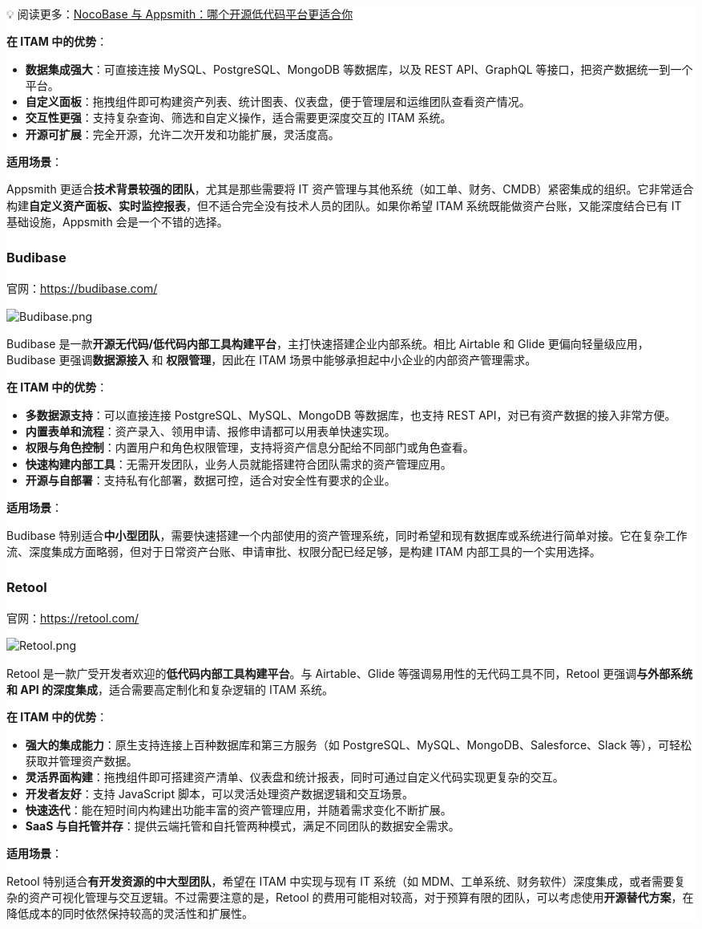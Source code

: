 💡 阅读更多：[NocoBase 与 Appsmith：哪个开源低代码平台更适合你](https://www.nocobase.com/cn/blog/nocobase-vs-appsmith)

**在 ITAM 中的优势**：

* **数据集成强大**：可直接连接 MySQL、PostgreSQL、MongoDB 等数据库，以及 REST API、GraphQL 等接口，把资产数据统一到一个平台。
* **自定义面板**：拖拽组件即可构建资产列表、统计图表、仪表盘，便于管理层和运维团队查看资产情况。
* **交互性更强**：支持复杂查询、筛选和自定义操作，适合需要更深度交互的 ITAM 系统。
* **开源可扩展**：完全开源，允许二次开发和功能扩展，灵活度高。

**适用场景**：

Appsmith 更适合**技术背景较强的团队**，尤其是那些需要将 IT 资产管理与其他系统（如工单、财务、CMDB）紧密集成的组织。它非常适合构建**自定义资产面板、实时监控报表**，但不适合完全没有技术人员的团队。如果你希望 ITAM 系统既能做资产台账，又能深度结合已有 IT 基础设施，Appsmith 会是一个不错的选择。

### Budibase

官网：https://budibase.com/

![Budibase.png](https://static-docs.nocobase.com/Budibase-5eetoz.png)

Budibase 是一款**开源无代码/低代码内部工具构建平台**，主打快速搭建企业内部系统。相比 Airtable 和 Glide 更偏向轻量级应用，Budibase 更强调**数据源接入** 和 **权限管理**，因此在 ITAM 场景中能够承担起中小企业的内部资产管理需求。

**在 ITAM 中的优势**：

* **多数据源支持**：可以直接连接 PostgreSQL、MySQL、MongoDB 等数据库，也支持 REST API，对已有资产数据的接入非常方便。
* **内置表单和流程**：资产录入、领用申请、报修申请都可以用表单快速实现。
* **权限与角色控制**：内置用户和角色权限管理，支持将资产信息分配给不同部门或角色查看。
* **快速构建内部工具**：无需开发团队，业务人员就能搭建符合团队需求的资产管理应用。
* **开源与自部署**：支持私有化部署，数据可控，适合对安全性有要求的企业。

**适用场景**：

Budibase 特别适合**中小型团队**，需要快速搭建一个内部使用的资产管理系统，同时希望和现有数据库或系统进行简单对接。它在复杂工作流、深度集成方面略弱，但对于日常资产台账、申请审批、权限分配已经足够，是构建 ITAM 内部工具的一个实用选择。

### Retool

官网：https://retool.com/

![Retool.png](https://static-docs.nocobase.com/Retool-toi9i0.png)

Retool 是一款广受开发者欢迎的**低代码内部工具构建平台**。与 Airtable、Glide 等强调易用性的无代码工具不同，Retool 更强调**与外部系统和 API 的深度集成**，适合需要高定制化和复杂逻辑的 ITAM 系统。

**在 ITAM 中的优势**：

* **强大的集成能力**：原生支持连接上百种数据库和第三方服务（如 PostgreSQL、MySQL、MongoDB、Salesforce、Slack 等），可轻松获取并管理资产数据。
* **灵活界面构建**：拖拽组件即可搭建资产清单、仪表盘和统计报表，同时可通过自定义代码实现更复杂的交互。
* **开发者友好**：支持 JavaScript 脚本，可以灵活处理资产数据逻辑和交互场景。
* **快速迭代**：能在短时间内构建出功能丰富的资产管理应用，并随着需求变化不断扩展。
* **SaaS 与自托管并存**：提供云端托管和自托管两种模式，满足不同团队的数据安全需求。

**适用场景**：

Retool 特别适合**有开发资源的中大型团队**，希望在 ITAM 中实现与现有 IT 系统（如 MDM、工单系统、财务软件）深度集成，或者需要复杂的资产可视化管理与交互逻辑。不过需要注意的是，Retool 的费用可能相对较高，对于预算有限的团队，可以考虑使用**开源替代方案**，在降低成本的同时依然保持较高的灵活性和扩展性。
